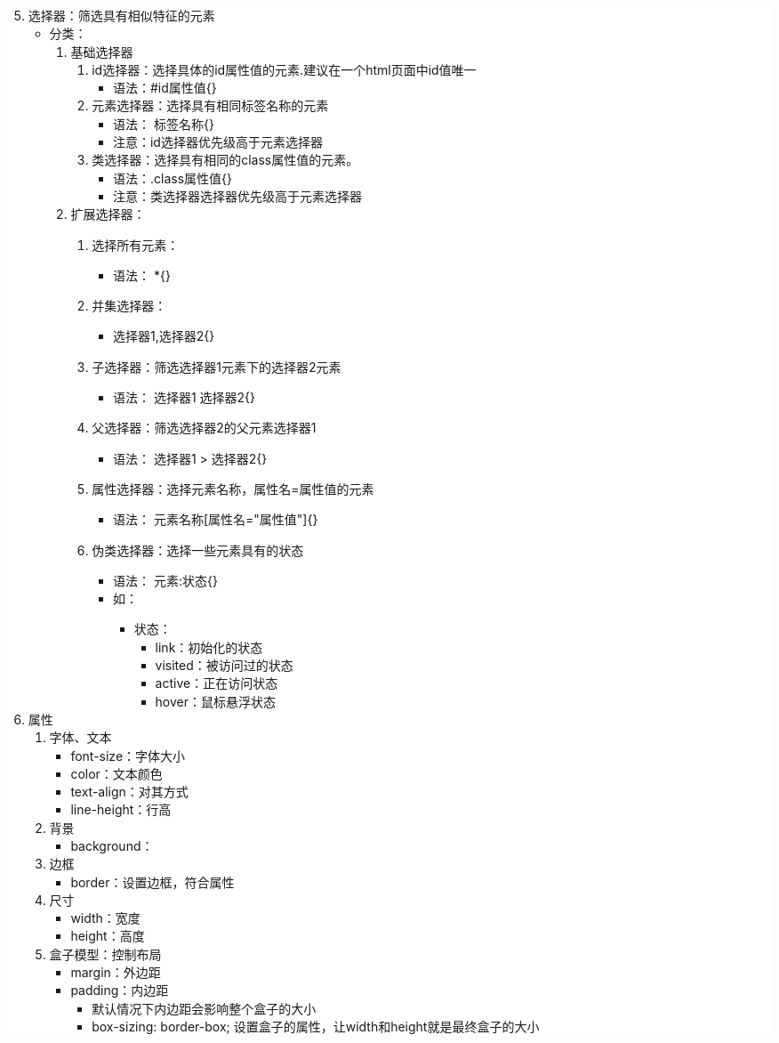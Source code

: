 
5. 选择器：筛选具有相似特征的元素
    * 分类：
        1. 基础选择器
            1. id选择器：选择具体的id属性值的元素.建议在一个html页面中id值唯一
                * 语法：#id属性值{}
            2. 元素选择器：选择具有相同标签名称的元素
                * 语法： 标签名称{}
                * 注意：id选择器优先级高于元素选择器
            3. 类选择器：选择具有相同的class属性值的元素。
                * 语法：.class属性值{}
                * 注意：类选择器选择器优先级高于元素选择器
        2. 扩展选择器：
            1. 选择所有元素：
                * 语法： *{}
            2. 并集选择器：
                * 选择器1,选择器2{}
            
            3. 子选择器：筛选选择器1元素下的选择器2元素
                * 语法：  选择器1 选择器2{}
            4. 父选择器：筛选选择器2的父元素选择器1
                * 语法：  选择器1 > 选择器2{}

            5. 属性选择器：选择元素名称，属性名=属性值的元素
                * 语法：  元素名称[属性名="属性值"]{}

            6. 伪类选择器：选择一些元素具有的状态
                * 语法： 元素:状态{}
                * 如： <a>
                    * 状态：
                        * link：初始化的状态
                        * visited：被访问过的状态
                        * active：正在访问状态
                        * hover：鼠标悬浮状态
6. 属性
    1. 字体、文本
        * font-size：字体大小
        * color：文本颜色
        * text-align：对其方式
        * line-height：行高 
    2. 背景
        * background：
    3. 边框
        * border：设置边框，符合属性
    4. 尺寸
        * width：宽度
        * height：高度
    5. 盒子模型：控制布局
        * margin：外边距
        * padding：内边距
            * 默认情况下内边距会影响整个盒子的大小
            * box-sizing: border-box;  设置盒子的属性，让width和height就是最终盒子的大小
